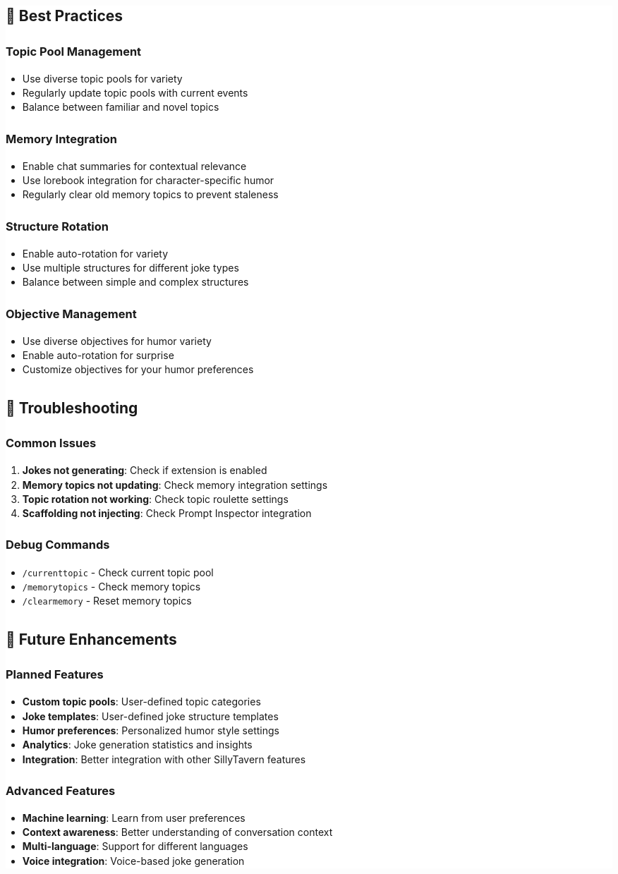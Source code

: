 ## 🎯 Best Practices

### Topic Pool Management
- Use diverse topic pools for variety
- Regularly update topic pools with current events
- Balance between familiar and novel topics

### Memory Integration
- Enable chat summaries for contextual relevance
- Use lorebook integration for character-specific humor
- Regularly clear old memory topics to prevent staleness

### Structure Rotation
- Enable auto-rotation for variety
- Use multiple structures for different joke types
- Balance between simple and complex structures

### Objective Management
- Use diverse objectives for humor variety
- Enable auto-rotation for surprise
- Customize objectives for your humor preferences

## 🐛 Troubleshooting

### Common Issues
1. **Jokes not generating**: Check if extension is enabled
2. **Memory topics not updating**: Check memory integration settings
3. **Topic rotation not working**: Check topic roulette settings
4. **Scaffolding not injecting**: Check Prompt Inspector integration

### Debug Commands
- `/currenttopic` - Check current topic pool
- `/memorytopics` - Check memory topics
- `/clearmemory` - Reset memory topics

## 🔮 Future Enhancements

### Planned Features
- **Custom topic pools**: User-defined topic categories
- **Joke templates**: User-defined joke structure templates
- **Humor preferences**: Personalized humor style settings
- **Analytics**: Joke generation statistics and insights
- **Integration**: Better integration with other SillyTavern features

### Advanced Features
- **Machine learning**: Learn from user preferences
- **Context awareness**: Better understanding of conversation context
- **Multi-language**: Support for different languages
- **Voice integration**: Voice-based joke generation
